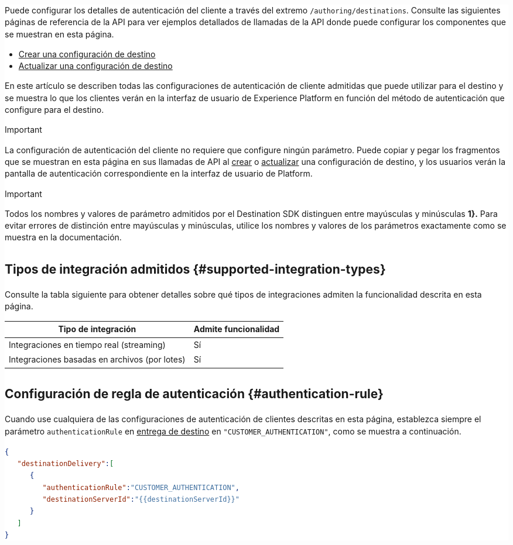 Puede configurar los detalles de autenticación del cliente a través del extremo `/authoring/destinations`. Consulte las siguientes páginas de referencia de la API para ver ejemplos detallados de llamadas de la API donde puede configurar los componentes que se muestran en esta página.

* [Crear una configuración de destino](../../authoring-api/destination-configuration/create-destination-configuration.md)
* [Actualizar una configuración de destino](../../authoring-api/destination-configuration/update-destination-configuration.md)

En este artículo se describen todas las configuraciones de autenticación de cliente admitidas que puede utilizar para el destino y se muestra lo que los clientes verán en la interfaz de usuario de Experience Platform en función del método de autenticación que configure para el destino.

>[!IMPORTANT]
>
>La configuración de autenticación del cliente no requiere que configure ningún parámetro. Puede copiar y pegar los fragmentos que se muestran en esta página en sus llamadas de API al [crear](../../authoring-api/destination-configuration/create-destination-configuration.md) o [actualizar](../../authoring-api/destination-configuration/update-destination-configuration.md) una configuración de destino, y los usuarios verán la pantalla de autenticación correspondiente en la interfaz de usuario de Platform.

>[!IMPORTANT]
>
>Todos los nombres y valores de parámetro admitidos por el Destination SDK distinguen entre mayúsculas y minúsculas **1}.** Para evitar errores de distinción entre mayúsculas y minúsculas, utilice los nombres y valores de los parámetros exactamente como se muestra en la documentación.

## Tipos de integración admitidos {#supported-integration-types}

Consulte la tabla siguiente para obtener detalles sobre qué tipos de integraciones admiten la funcionalidad descrita en esta página.

| Tipo de integración | Admite funcionalidad |
|---|---|
| Integraciones en tiempo real (streaming) | Sí |
| Integraciones basadas en archivos (por lotes) | Sí |

## Configuración de regla de autenticación {#authentication-rule}

Cuando use cualquiera de las configuraciones de autenticación de clientes descritas en esta página, establezca siempre el parámetro `authenticationRule` en [entrega de destino](destination-delivery.md) en `"CUSTOMER_AUTHENTICATION"`, como se muestra a continuación.

```json {line-numbers="true" highlight="4"
{
   "destinationDelivery":[
      {
         "authenticationRule":"CUSTOMER_AUTHENTICATION",
         "destinationServerId":"{{destinationServerId}}"
      }
   ]
}
```
